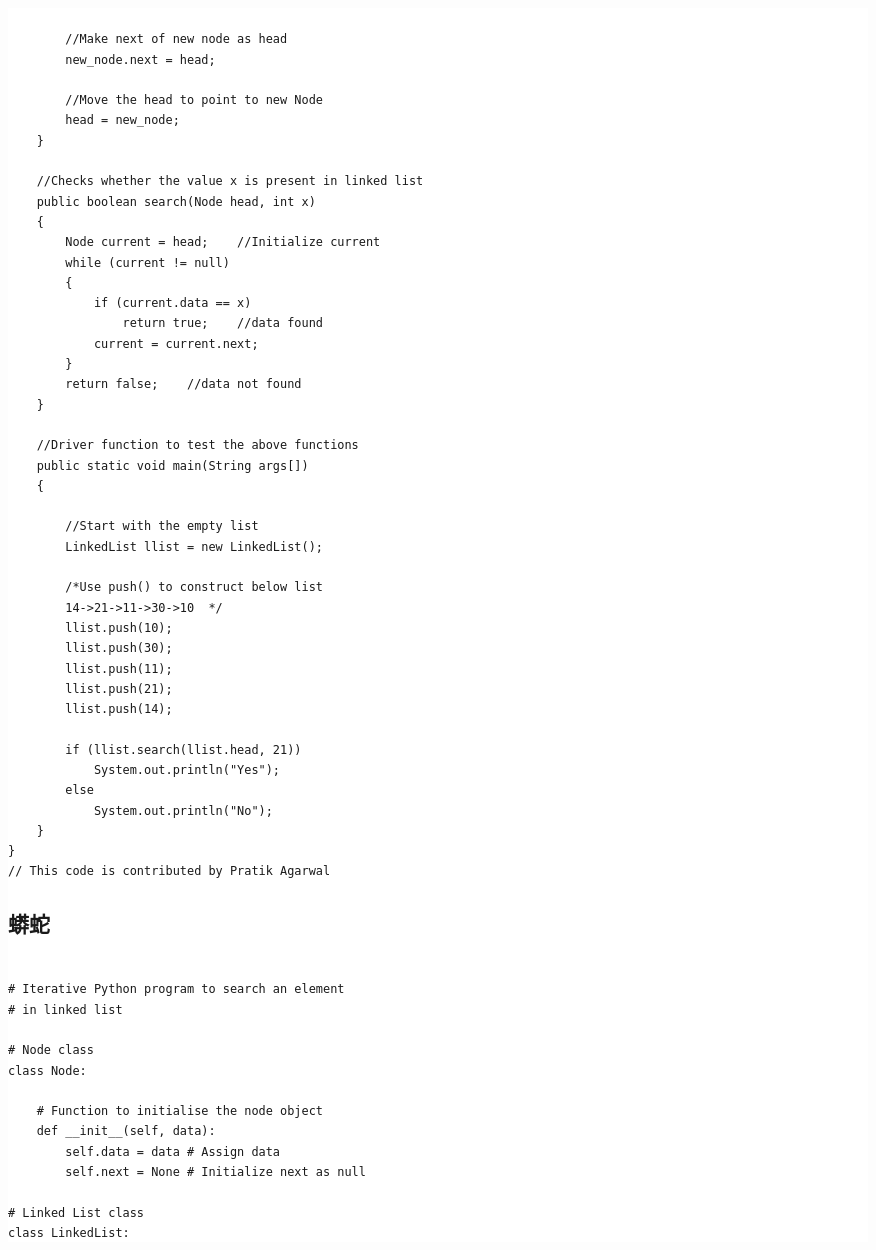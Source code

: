 ```

        //Make next of new node as head 
        new_node.next = head; 

        //Move the head to point to new Node 
        head = new_node; 
    } 

    //Checks whether the value x is present in linked list 
    public boolean search(Node head, int x) 
    { 
        Node current = head;    //Initialize current 
        while (current != null) 
        { 
            if (current.data == x) 
                return true;    //data found 
            current = current.next; 
        } 
        return false;    //data not found 
    } 

    //Driver function to test the above functions 
    public static void main(String args[]) 
    { 

        //Start with the empty list 
        LinkedList llist = new LinkedList(); 

        /*Use push() to construct below list 
        14->21->11->30->10  */
        llist.push(10); 
        llist.push(30); 
        llist.push(11); 
        llist.push(21); 
        llist.push(14); 

        if (llist.search(llist.head, 21)) 
            System.out.println("Yes"); 
        else
            System.out.println("No"); 
    } 
} 
// This code is contributed by Pratik Agarwal 

```

## 蟒蛇

```

# Iterative Python program to search an element 
# in linked list 

# Node class 
class Node: 

    # Function to initialise the node object 
    def __init__(self, data): 
        self.data = data # Assign data 
        self.next = None # Initialize next as null 

# Linked List class 
class LinkedList: 
```